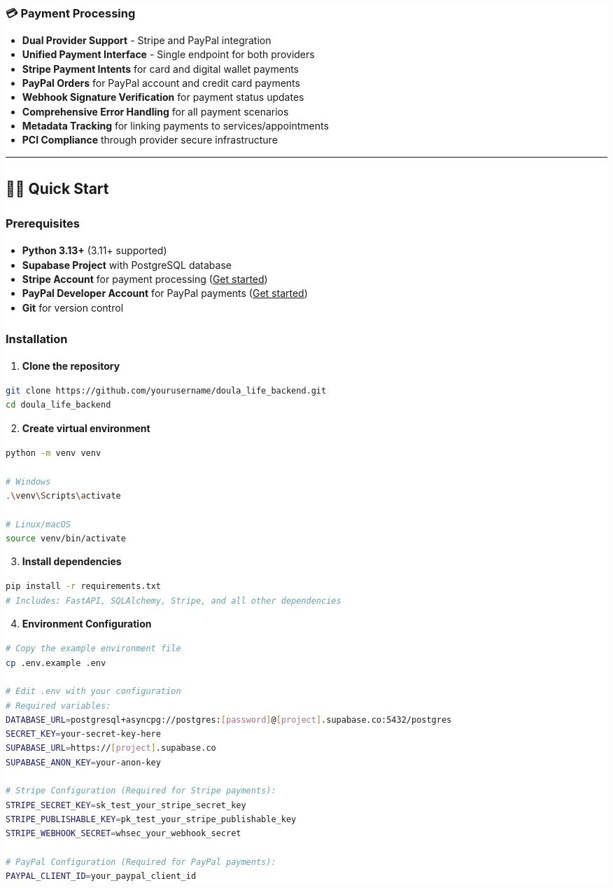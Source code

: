 ### 💳 **Payment Processing**
- **Dual Provider Support** - Stripe and PayPal integration
- **Unified Payment Interface** - Single endpoint for both providers
- **Stripe Payment Intents** for card and digital wallet payments
- **PayPal Orders** for PayPal account and credit card payments
- **Webhook Signature Verification** for payment status updates
- **Comprehensive Error Handling** for all payment scenarios
- **Metadata Tracking** for linking payments to services/appointments
- **PCI Compliance** through provider secure infrastructure

---

## 🏃‍♂️ Quick Start

### Prerequisites

- **Python 3.13+** (3.11+ supported)
- **Supabase Project** with PostgreSQL database
- **Stripe Account** for payment processing ([Get started](https://dashboard.stripe.com/register))
- **PayPal Developer Account** for PayPal payments ([Get started](https://developer.paypal.com/))
- **Git** for version control

### Installation

1. **Clone the repository**
```bash
git clone https://github.com/yourusername/doula_life_backend.git
cd doula_life_backend
```

2. **Create virtual environment**
```bash
python -m venv venv

# Windows
.\venv\Scripts\activate

# Linux/macOS
source venv/bin/activate
```

3. **Install dependencies**
```bash
pip install -r requirements.txt
# Includes: FastAPI, SQLAlchemy, Stripe, and all other dependencies
```

4. **Environment Configuration**
```bash
# Copy the example environment file
cp .env.example .env

# Edit .env with your configuration
# Required variables:
DATABASE_URL=postgresql+asyncpg://postgres:[password]@[project].supabase.co:5432/postgres
SECRET_KEY=your-secret-key-here
SUPABASE_URL=https://[project].supabase.co
SUPABASE_ANON_KEY=your-anon-key

# Stripe Configuration (Required for Stripe payments):
STRIPE_SECRET_KEY=sk_test_your_stripe_secret_key
STRIPE_PUBLISHABLE_KEY=pk_test_your_stripe_publishable_key
STRIPE_WEBHOOK_SECRET=whsec_your_webhook_secret

# PayPal Configuration (Required for PayPal payments):
PAYPAL_CLIENT_ID=your_paypal_client_id
```